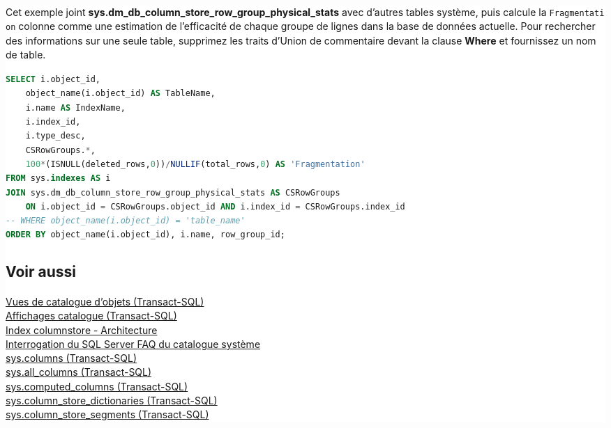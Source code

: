  Cet exemple joint **sys.dm_db_column_store_row_group_physical_stats** avec d’autres tables système, puis calcule la `Fragmentation` colonne comme une estimation de l’efficacité de chaque groupe de lignes dans la base de données actuelle. Pour rechercher des informations sur une seule table, supprimez les traits d’Union de commentaire devant la clause **Where** et fournissez un nom de table.  
  
```sql  
SELECT i.object_id,   
    object_name(i.object_id) AS TableName,   
    i.name AS IndexName,   
    i.index_id,   
    i.type_desc,   
    CSRowGroups.*,  
    100*(ISNULL(deleted_rows,0))/NULLIF(total_rows,0) AS 'Fragmentation'
FROM sys.indexes AS i  
JOIN sys.dm_db_column_store_row_group_physical_stats AS CSRowGroups  
    ON i.object_id = CSRowGroups.object_id AND i.index_id = CSRowGroups.index_id   
-- WHERE object_name(i.object_id) = 'table_name'   
ORDER BY object_name(i.object_id), i.name, row_group_id;  
```  
  
## <a name="see-also"></a>Voir aussi  
 [Vues de catalogue d’objets &#40;Transact-SQL&#41;](../../relational-databases/system-catalog-views/object-catalog-views-transact-sql.md)   
 [Affichages catalogue &#40;Transact-SQL&#41;](../../relational-databases/system-catalog-views/catalog-views-transact-sql.md)      
 [Index columnstore - Architecture](../../relational-databases/sql-server-index-design-guide.md#columnstore_index)         
 [Interrogation du SQL Server FAQ du catalogue système](../../relational-databases/system-catalog-views/querying-the-sql-server-system-catalog-faq.md)   
 [sys.columns &#40;Transact-SQL&#41;](../../relational-databases/system-catalog-views/sys-columns-transact-sql.md)   
 [sys.all_columns &#40;Transact-SQL&#41;](../../relational-databases/system-catalog-views/sys-all-columns-transact-sql.md)   
 [sys.computed_columns &#40;Transact-SQL&#41;](../../relational-databases/system-catalog-views/sys-computed-columns-transact-sql.md)  
 [sys.column_store_dictionaries &#40;Transact-SQL&#41;](../../relational-databases/system-catalog-views/sys-column-store-dictionaries-transact-sql.md)   
 [sys.column_store_segments &#40;Transact-SQL&#41;](../../relational-databases/system-catalog-views/sys-column-store-segments-transact-sql.md)  
  
